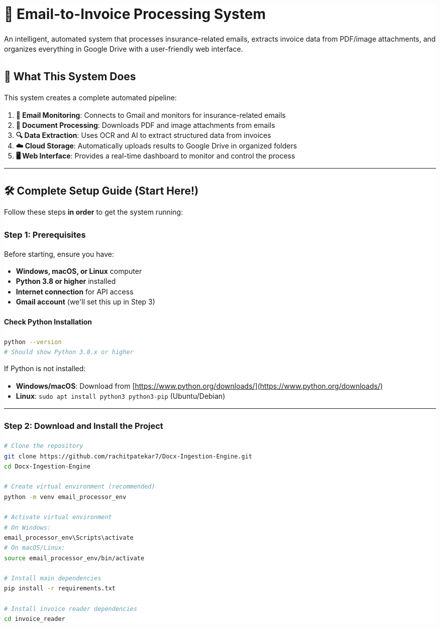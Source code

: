 # 🚀 Email-to-Invoice Processing System

An intelligent, automated system that processes insurance-related emails, extracts invoice data from PDF/image attachments, and organizes everything in Google Drive with a user-friendly web interface.

## 🎯 What This System Does

This system creates a complete automated pipeline:

1. **📧 Email Monitoring**: Connects to Gmail and monitors for insurance-related emails
2. **📄 Document Processing**: Downloads PDF and image attachments from emails
3. **🔍 Data Extraction**: Uses OCR and AI to extract structured data from invoices
4. **☁️ Cloud Storage**: Automatically uploads results to Google Drive in organized folders
5. **🖥️ Web Interface**: Provides a real-time dashboard to monitor and control the process

---

## 🛠️ Complete Setup Guide (Start Here!)

Follow these steps **in order** to get the system running:

### Step 1: Prerequisites

Before starting, ensure you have:
- **Windows, macOS, or Linux** computer
- **Python 3.8 or higher** installed
- **Internet connection** for API access
- **Gmail account** (we'll set this up in Step 3)

#### Check Python Installation
```bash
python --version
# Should show Python 3.8.x or higher
```

If Python is not installed:
- **Windows/macOS**: Download from [https://www.python.org/downloads/](https://www.python.org/downloads/)
- **Linux**: `sudo apt install python3 python3-pip` (Ubuntu/Debian)

---

### Step 2: Download and Install the Project

```bash
# Clone the repository
git clone https://github.com/rachitpatekar7/Docx-Ingestion-Engine.git
cd Docx-Ingestion-Engine

# Create virtual environment (recommended)
python -m venv email_processor_env

# Activate virtual environment
# On Windows:
email_processor_env\Scripts\activate
# On macOS/Linux:
source email_processor_env/bin/activate

# Install main dependencies
pip install -r requirements.txt

# Install invoice reader dependencies
cd invoice_reader
```